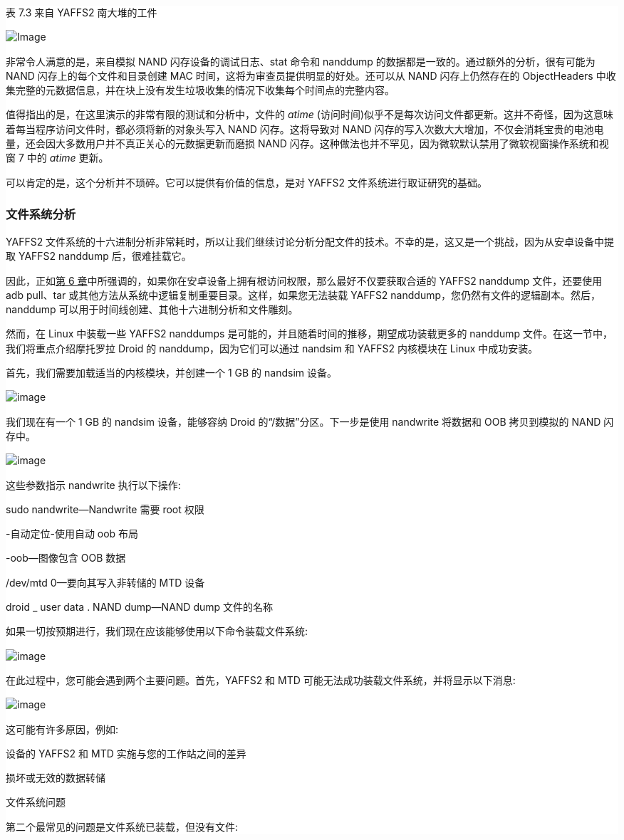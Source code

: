表 7.3 来自 YAFFS2 南大堆的工件

![Image](../images/T10007XtabT0020.jpg)

非常令人满意的是，来自模拟 NAND 闪存设备的调试日志、stat 命令和 nanddump 的数据都是一致的。通过额外的分析，很有可能为 NAND 闪存上的每个文件和目录创建 MAC 时间，这将为审查员提供明显的好处。还可以从 NAND 闪存上仍然存在的 ObjectHeaders 中收集完整的元数据信息，并在块上没有发生垃圾收集的情况下收集每个时间点的完整内容。

值得指出的是，在这里演示的非常有限的测试和分析中，文件的 *atime* (访问时间)似乎不是每次访问文件都更新。这并不奇怪，因为这意味着每当程序访问文件时，都必须将新的对象头写入 NAND 闪存。这将导致对 NAND 闪存的写入次数大大增加，不仅会消耗宝贵的电池电量，还会因大多数用户并不真正关心的元数据更新而磨损 NAND 闪存。这种做法也并不罕见，因为微软默认禁用了微软视窗操作系统和视窗 7 中的 *atime* 更新。

可以肯定的是，这个分析并不琐碎。它可以提供有价值的信息，是对 YAFFS2 文件系统进行取证研究的基础。

### 文件系统分析

YAFFS2 文件系统的十六进制分析非常耗时，所以让我们继续讨论分析分配文件的技术。不幸的是，这又是一个挑战，因为从安卓设备中提取 YAFFS2 nanddump 后，很难挂载它。

因此，正如[第 6 章](6.html)中所强调的，如果你在安卓设备上拥有根访问权限，那么最好不仅要获取合适的 YAFFS2 nanddump 文件，还要使用 adb pull、tar 或其他方法从系统中逻辑复制重要目录。这样，如果您无法装载 YAFFS2 nanddump，您仍然有文件的逻辑副本。然后，nanddump 可以用于时间线创建、其他十六进制分析和文件雕刻。

然而，在 Linux 中装载一些 YAFFS2 nanddumps 是可能的，并且随着时间的推移，期望成功装载更多的 nanddump 文件。在这一节中，我们将重点介绍摩托罗拉 Droid 的 nanddump，因为它们可以通过 nandsim 和 YAFFS2 内核模块在 Linux 中成功安装。

首先，我们需要加载适当的内核模块，并创建一个 1 GB 的 nandsim 设备。

![image](../images/F10007Xu07-61-9781597496513.jpg)

我们现在有一个 1 GB 的 nandsim 设备，能够容纳 Droid 的“/数据”分区。下一步是使用 nandwrite 将数据和 OOB 拷贝到模拟的 NAND 闪存中。

![image](../images/F10007Xu07-62-9781597496513.jpg)

这些参数指示 nandwrite 执行以下操作:

sudo nandwrite—Nandwrite 需要 root 权限

-自动定位-使用自动 oob 布局

-oob—图像包含 OOB 数据

/dev/mtd 0—要向其写入非转储的 MTD 设备

droid _ user data . NAND dump—NAND dump 文件的名称

如果一切按预期进行，我们现在应该能够使用以下命令装载文件系统:

![image](../images/F10007Xu07-63-9781597496513.jpg)

在此过程中，您可能会遇到两个主要问题。首先，YAFFS2 和 MTD 可能无法成功装载文件系统，并将显示以下消息:

![image](../images/F10007Xu07-64-9781597496513.jpg)

这可能有许多原因，例如:

设备的 YAFFS2 和 MTD 实施与您的工作站之间的差异

损坏或无效的数据转储

文件系统问题

第二个最常见的问题是文件系统已装载，但没有文件:
